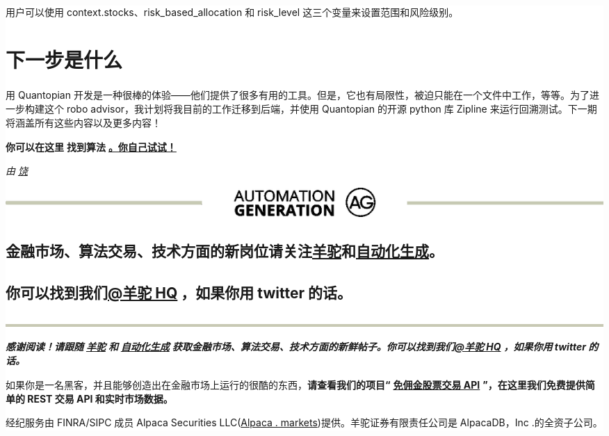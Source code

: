 用户可以使用 context.stocks、risk_based_allocation 和 risk_level 这三个变量来设置范围和风险级别。

# 下一步是什么

用 Quantopian 开发是一种很棒的体验——他们提供了很多有用的工具。但是，它也有局限性，被迫只能在一个文件中工作，等等。为了进一步构建这个 robo advisor，我计划将我目前的工作迁移到后端，并使用 Quantopian 的开源 python 库 Zipline 来运行回溯测试。下一期将涵盖所有这些内容以及更多内容！

**你可以在这里** **找到算法** [**。你自己试试！**](https://www.quantopian.com/posts/built-robo-advisor)

*由* [*饶*](/@raobvinnakota)

[![](img/4d7d212ef68dd071daeaae0916d72f65.png)](https://medium.com/automation-generation)

## 金融市场、算法交易、技术方面的新岗位请关注[羊驼](/@alpacahq)和[自动化生成](https://medium.com/automation-generation)。

## 你可以找到我们[@羊驼 HQ](https://twitter.com/AlpacaHQ) ，如果你用 twitter 的话。

[![](img/cdfe4e1b3df7ff7b28e2474ff8dfef1d.png)](https://medium.com/automation-generation)

***感谢阅读！请跟随*** [***羊驼***](/@alpacahq) ***和*** [***自动化生成***](https://medium.com/automation-generation) ***获取金融市场、算法交易、技术方面的新鲜帖子。你可以找到我们***[***@羊驼 HQ***](https://twitter.com/AlpacaHQ) ***，如果你用 twitter 的话。***

如果你是一名黑客，并且能够创造出在金融市场上运行的很酷的东西，**请查看我们的项目“** [**免佣金股票交易 API**](https://alpaca.markets/?utm_source=medium&utm_medium=blog&utm_campaign=strategy_list&utm_content=part1) **”，在这里我们免费提供简单的 REST 交易 API 和实时市场数据。**

经纪服务由 FINRA/SIPC 成员 Alpaca Securities LLC([Alpaca . markets](https://alpaca.markets/?utm_source=medium&utm_medium=blog&utm_campaign=strategy_list&utm_content=part1))提供。羊驼证券有限责任公司是 AlpacaDB，Inc .的全资子公司。